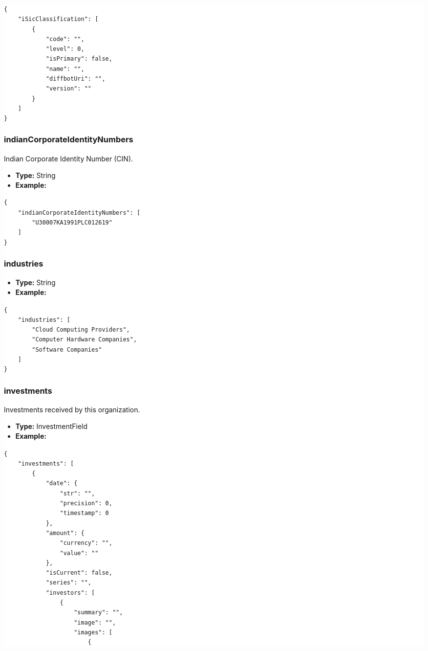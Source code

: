 ```
{
	"iSicClassification": [
		{
			"code": "",
			"level": 0,
			"isPrimary": false,
			"name": "",
			"diffbotUri": "",
			"version": ""
		}
	]
}
```
### indianCorporateIdentityNumbers
  Indian Corporate Identity Number (CIN).
* **Type:** String
* **Example:**
```
{
	"indianCorporateIdentityNumbers": [
		"U30007KA1991PLC012619"
	]
}
```
### industries
  
* **Type:** String
* **Example:**
```
{
	"industries": [
		"Cloud Computing Providers",
		"Computer Hardware Companies",
		"Software Companies"
	]
}
```
### investments
  Investments received by this organization.
* **Type:** InvestmentField
* **Example:**
```
{
	"investments": [
		{
			"date": {
				"str": "",
				"precision": 0,
				"timestamp": 0
			},
			"amount": {
				"currency": "",
				"value": ""
			},
			"isCurrent": false,
			"series": "",
			"investors": [
				{
					"summary": "",
					"image": "",
					"images": [
						{
```